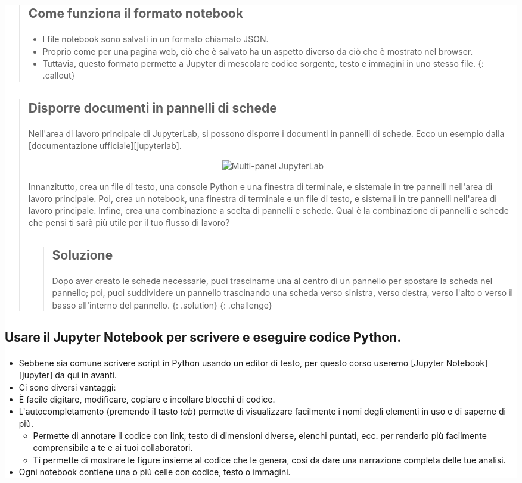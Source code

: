 > ## Come funziona il formato notebook
>
> *   I file notebook sono salvati in un formato chiamato JSON.
> *   Proprio come per una pagina web, ciò che è salvato ha un aspetto diverso da ciò che è mostrato nel browser.
> *   Tuttavia, questo formato permette a Jupyter di mescolare codice sorgente, testo e immagini in uno stesso file.
{: .callout}

> ## Disporre documenti in pannelli di schede
>
> Nell'area di lavoro principale di JupyterLab, si possono disporre i documenti in pannelli di schede.
> Ecco un esempio dalla [documentazione ufficiale][jupyterlab].
> 
> <p align='center'>
>    <img alt="Multi-panel JupyterLab" src="../fig/0_multipanel_jupyterlab_screenshot.png" width="750"/>
> </p>
>
> Innanzitutto, crea un file di testo, una console Python e una finestra di terminale, e sistemale in tre
> pannelli nell'area di lavoro principale. Poi, crea un notebook, una finestra di terminale e un file di
> testo, e sistemali in tre pannelli nell'area di lavoro principale. Infine, crea una combinazione a scelta
> di pannelli e schede. Qual è la combinazione di pannelli e schede che pensi ti sarà più utile per il
> tuo flusso di lavoro?
>
> > ## Soluzione
> >
> > Dopo aver creato le schede necessarie, puoi trascinarne una al centro di un pannello per spostare
> > la scheda nel pannello; poi, puoi suddividere un pannello trascinando una scheda verso sinistra,
> > verso destra, verso l'alto o verso il basso all'interno del pannello.
> {: .solution}
{: .challenge}

## Usare il Jupyter Notebook per scrivere e eseguire codice Python.

*   Sebbene sia comune scrivere script in Python usando un editor di testo, per questo corso useremo [Jupyter Notebook][jupyter] da qui in avanti.
*   Ci sono diversi vantaggi:
* È facile digitare, modificare, copiare e incollare blocchi di codice.
* L'autocompletamento (premendo il tasto *tab*) permette di visualizzare facilmente i nomi degli elementi in uso
        e di saperne di più.
    *   Permette di annotare il codice con link, testo di dimensioni diverse, elenchi puntati, ecc.
        per renderlo più facilmente comprensibile a te e ai tuoi collaboratori.
    *   Ti permette di mostrare le figure insieme al codice che le genera,
        così da dare una narrazione completa delle tue analisi.
*   Ogni notebook contiene una o più celle con codice, testo o immagini.


[data_carpentry]: http://datacarpentry.org
[data_carpentry]: http://datacarpentry.org
[anaconda]: https://docs.continuum.io/anaconda/install
[jupyterlab-ui]: https://jupyterlab.readthedocs.io/en/stable/user/interface.html
[jupyterlab-notebook-docs]: https://jupyterlab.readthedocs.io/en/stable/user/notebook.html
[markdown]: https://en.wikipedia.org/wiki/Markdown